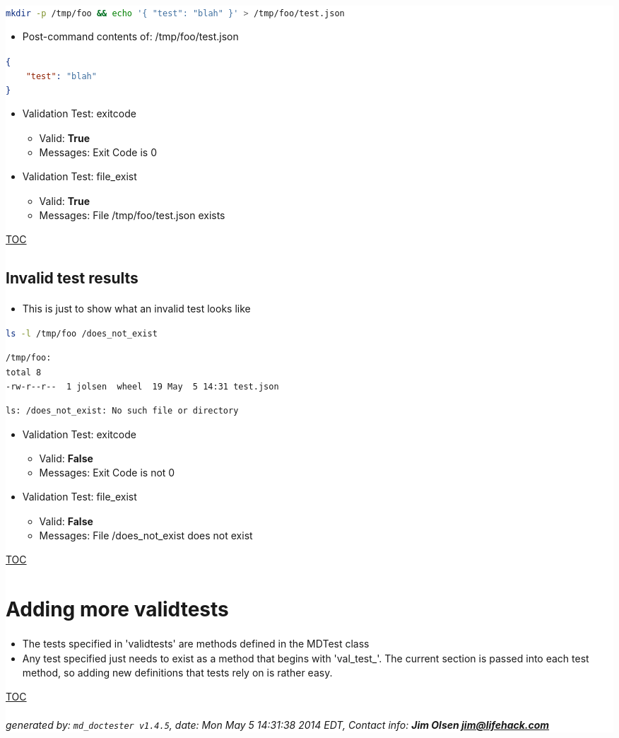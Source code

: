 ```bash
mkdir -p /tmp/foo && echo '{ "test": "blah" }' > /tmp/foo/test.json
```

 * Post-command contents of: /tmp/foo/test.json

```json
{
    "test": "blah"
}
```

  * Validation Test: exitcode
    * Valid: **True**
    * Messages: Exit Code is 0

  * Validation Test: file_exist
    * Valid: **True**
    * Messages: File /tmp/foo/test.json exists



[TOC](#user-content-toc)


## Invalid test results

  * This is just to show what an invalid test looks like

```bash
ls -l /tmp/foo /does_not_exist
```

```
/tmp/foo:
total 8
-rw-r--r--  1 jolsen  wheel  19 May  5 14:31 test.json
```

```STDERR
ls: /does_not_exist: No such file or directory
```

  * Validation Test: exitcode
    * Valid: **False**
    * Messages: Exit Code is not 0

  * Validation Test: file_exist
    * Valid: **False**
    * Messages: File /does_not_exist does not exist



[TOC](#user-content-toc)


# Adding more validtests

  * The tests specified in 'validtests' are methods defined in the MDTest class
  * Any test specified just needs to exist as a method that begins with 'val_test_'. The current section is passed into each test method, so adding new definitions that tests rely on is rather easy.



[TOC](#user-content-toc)


###### generated by: `md_doctester v1.4.5`, date: Mon May  5 14:31:38 2014 EDT, Contact info: **Jim Olsen <jim@lifehack.com>**
